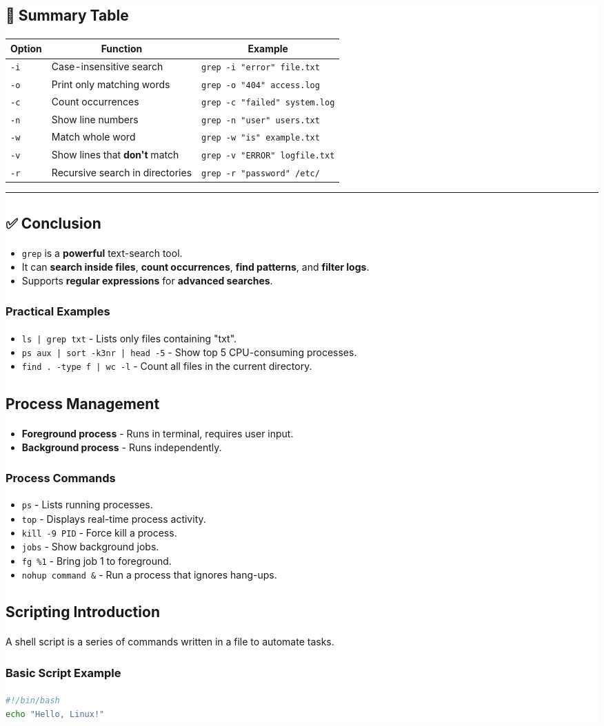 
## **📝 Summary Table**
| Option | Function | Example |
|---------|-------------|-----------------|
| `-i` | Case-insensitive search | `grep -i "error" file.txt` |
| `-o` | Print only matching words | `grep -o "404" access.log` |
| `-c` | Count occurrences | `grep -c "failed" system.log` |
| `-n` | Show line numbers | `grep -n "user" users.txt` |
| `-w` | Match whole word | `grep -w "is" example.txt` |
| `-v` | Show lines that **don't** match | `grep -v "ERROR" logfile.txt` |
| `-r` | Recursive search in directories | `grep -r "password" /etc/` |

---

## **✅ Conclusion**
- `grep` is a **powerful** text-search tool.  
- It can **search inside files**, **count occurrences**, **find patterns**, and **filter logs**.  
- Supports **regular expressions** for **advanced searches**.  

### Practical Examples
- `ls | grep txt` - Lists only files containing "txt".
- `ps aux | sort -k3nr | head -5` - Show top 5 CPU-consuming processes.
- `find . -type f | wc -l` - Count all files in the current directory.

## Process Management
- **Foreground process** - Runs in terminal, requires user input.
- **Background process** - Runs independently.

### Process Commands
- `ps` - Lists running processes.
- `top` - Displays real-time process activity.
- `kill -9 PID` - Force kill a process.
- `jobs` - Show background jobs.
- `fg %1` - Bring job 1 to foreground.
- `nohup command &` - Run a process that ignores hang-ups.

## Scripting Introduction
A shell script is a series of commands written in a file to automate tasks.

### Basic Script Example
```sh
#!/bin/bash
echo "Hello, Linux!"
```
